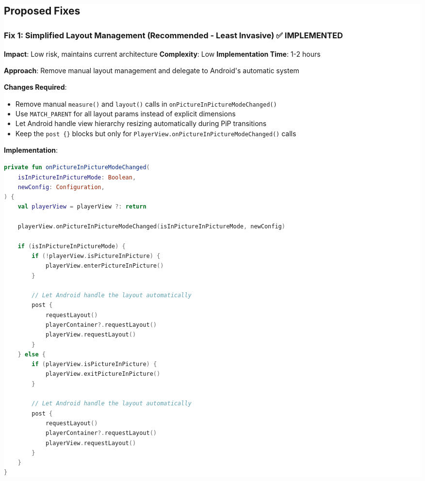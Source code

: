 ## Proposed Fixes

### Fix 1: Simplified Layout Management (Recommended - Least Invasive) ✅ IMPLEMENTED

**Impact**: Low risk, maintains current architecture
**Complexity**: Low
**Implementation Time**: 1-2 hours

**Approach**: Remove manual layout management and delegate to Android's automatic system

**Changes Required**:

- Remove manual `measure()` and `layout()` calls in `onPictureInPictureModeChanged()`
- Use `MATCH_PARENT` for all layout params instead of explicit dimensions
- Let Android handle view hierarchy resizing automatically during PiP transitions
- Keep the `post {}` blocks but only for `PlayerView.onPictureInPictureModeChanged()` calls

**Implementation**:

```kotlin
private fun onPictureInPictureModeChanged(
    isInPictureInPictureMode: Boolean,
    newConfig: Configuration,
) {
    val playerView = playerView ?: return

    playerView.onPictureInPictureModeChanged(isInPictureInPictureMode, newConfig)

    if (isInPictureInPictureMode) {
        if (!playerView.isPictureInPicture) {
            playerView.enterPictureInPicture()
        }

        // Let Android handle the layout automatically
        post {
            requestLayout()
            playerContainer?.requestLayout()
            playerView.requestLayout()
        }
    } else {
        if (playerView.isPictureInPicture) {
            playerView.exitPictureInPicture()
        }

        // Let Android handle the layout automatically
        post {
            requestLayout()
            playerContainer?.requestLayout()
            playerView.requestLayout()
        }
    }
}
```
